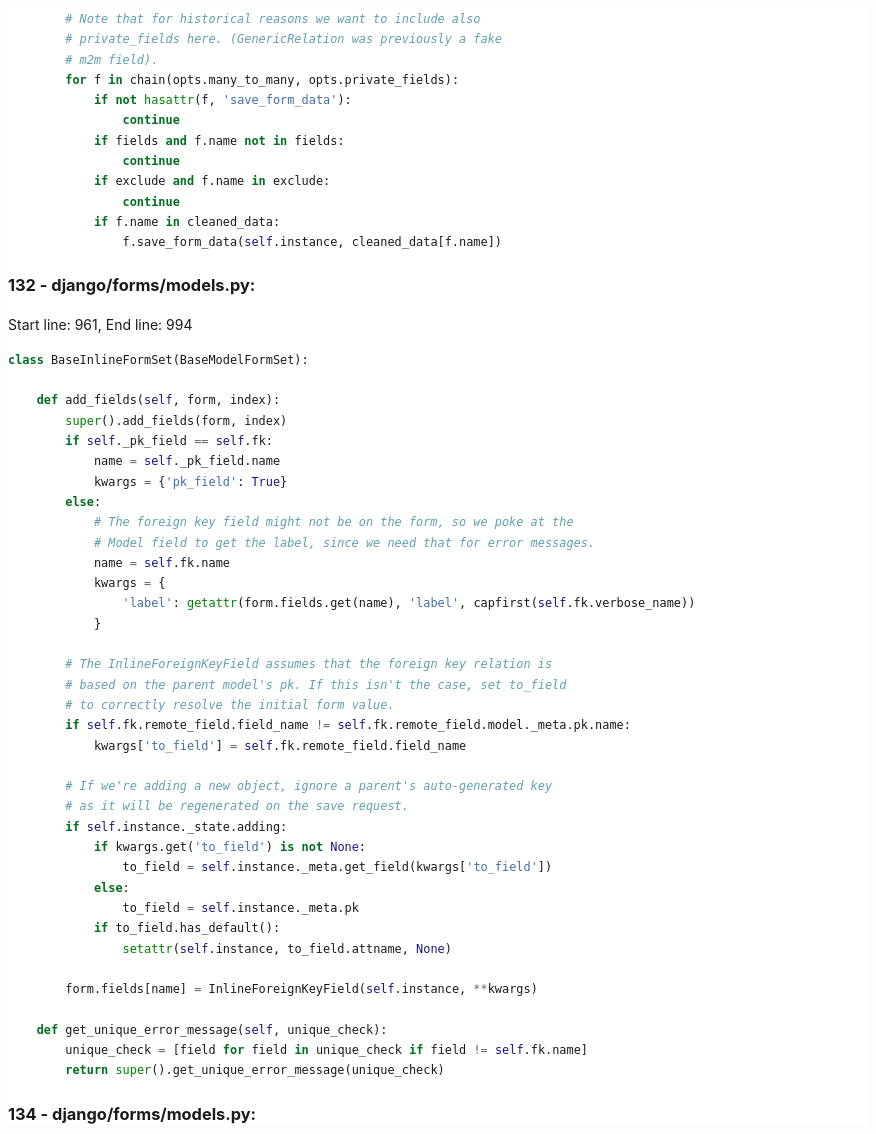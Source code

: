 ```python
        # Note that for historical reasons we want to include also
        # private_fields here. (GenericRelation was previously a fake
        # m2m field).
        for f in chain(opts.many_to_many, opts.private_fields):
            if not hasattr(f, 'save_form_data'):
                continue
            if fields and f.name not in fields:
                continue
            if exclude and f.name in exclude:
                continue
            if f.name in cleaned_data:
                f.save_form_data(self.instance, cleaned_data[f.name])
```
### 132 - django/forms/models.py:

Start line: 961, End line: 994

```python
class BaseInlineFormSet(BaseModelFormSet):

    def add_fields(self, form, index):
        super().add_fields(form, index)
        if self._pk_field == self.fk:
            name = self._pk_field.name
            kwargs = {'pk_field': True}
        else:
            # The foreign key field might not be on the form, so we poke at the
            # Model field to get the label, since we need that for error messages.
            name = self.fk.name
            kwargs = {
                'label': getattr(form.fields.get(name), 'label', capfirst(self.fk.verbose_name))
            }

        # The InlineForeignKeyField assumes that the foreign key relation is
        # based on the parent model's pk. If this isn't the case, set to_field
        # to correctly resolve the initial form value.
        if self.fk.remote_field.field_name != self.fk.remote_field.model._meta.pk.name:
            kwargs['to_field'] = self.fk.remote_field.field_name

        # If we're adding a new object, ignore a parent's auto-generated key
        # as it will be regenerated on the save request.
        if self.instance._state.adding:
            if kwargs.get('to_field') is not None:
                to_field = self.instance._meta.get_field(kwargs['to_field'])
            else:
                to_field = self.instance._meta.pk
            if to_field.has_default():
                setattr(self.instance, to_field.attname, None)

        form.fields[name] = InlineForeignKeyField(self.instance, **kwargs)

    def get_unique_error_message(self, unique_check):
        unique_check = [field for field in unique_check if field != self.fk.name]
        return super().get_unique_error_message(unique_check)
```
### 134 - django/forms/models.py:
